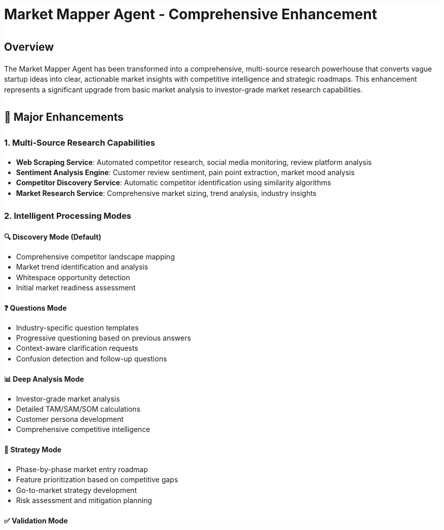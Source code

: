 # Market Mapper Agent - Comprehensive Enhancement

## Overview

The Market Mapper Agent has been transformed into a comprehensive, multi-source research powerhouse that converts vague startup ideas into clear, actionable market insights with competitive intelligence and strategic roadmaps. This enhancement represents a significant upgrade from basic market analysis to investor-grade market research capabilities.

## 🚀 Major Enhancements

### 1. Multi-Source Research Capabilities

- **Web Scraping Service**: Automated competitor research, social media monitoring, review platform analysis
- **Sentiment Analysis Engine**: Customer review sentiment, pain point extraction, market mood analysis
- **Competitor Discovery Service**: Automatic competitor identification using similarity algorithms
- **Market Research Service**: Comprehensive market sizing, trend analysis, industry insights

### 2. Intelligent Processing Modes

#### 🔍 Discovery Mode (Default)

- Comprehensive competitor landscape mapping
- Market trend identification and analysis
- Whitespace opportunity detection
- Initial market readiness assessment

#### ❓ Questions Mode

- Industry-specific question templates
- Progressive questioning based on previous answers
- Context-aware clarification requests
- Confusion detection and follow-up questions

#### 📊 Deep Analysis Mode

- Investor-grade market analysis
- Detailed TAM/SAM/SOM calculations
- Customer persona development
- Comprehensive competitive intelligence

#### 🎯 Strategy Mode

- Phase-by-phase market entry roadmap
- Feature prioritization based on competitive gaps
- Go-to-market strategy development
- Risk assessment and mitigation planning

#### ✅ Validation Mode
